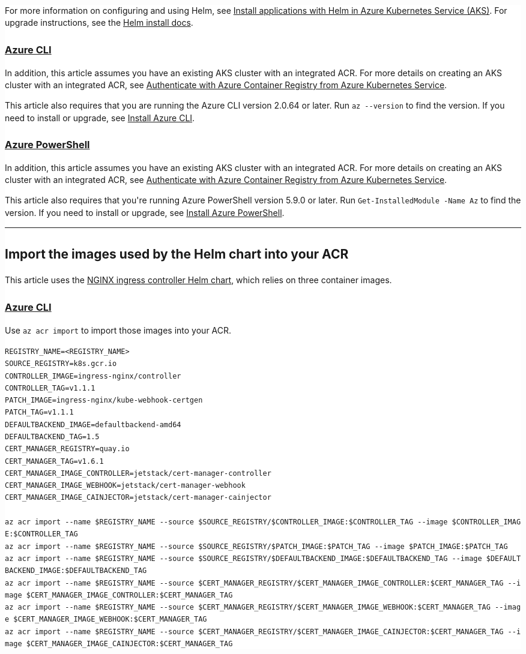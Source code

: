 For more information on configuring and using Helm, see [Install applications with Helm in Azure Kubernetes Service (AKS)][use-helm]. For upgrade instructions, see the [Helm install docs][helm-install].

### [Azure CLI](#tab/azure-cli)

In addition, this article assumes you have an existing AKS cluster with an integrated ACR. For more details on creating an AKS cluster with an integrated ACR, see [Authenticate with Azure Container Registry from Azure Kubernetes Service][aks-integrated-acr].

This article also requires that you are running the Azure CLI version 2.0.64 or later. Run `az --version` to find the version. If you need to install or upgrade, see [Install Azure CLI][azure-cli-install].

### [Azure PowerShell](#tab/azure-powershell)

In addition, this article assumes you have an existing AKS cluster with an integrated ACR. For more details on creating an AKS cluster with an integrated ACR, see [Authenticate with Azure Container Registry from Azure Kubernetes Service][aks-integrated-acr-ps].

This article also requires that you're running Azure PowerShell version 5.9.0 or later. Run `Get-InstalledModule -Name Az` to find the version. If you need to install or upgrade, see [Install Azure PowerShell][azure-powershell-install].

---

## Import the images used by the Helm chart into your ACR

This article uses the [NGINX ingress controller Helm chart][ingress-nginx-helm-chart], which relies on three container images.

### [Azure CLI](#tab/azure-cli)

Use `az acr import` to import those images into your ACR.

```azurecli
REGISTRY_NAME=<REGISTRY_NAME>
SOURCE_REGISTRY=k8s.gcr.io
CONTROLLER_IMAGE=ingress-nginx/controller
CONTROLLER_TAG=v1.1.1
PATCH_IMAGE=ingress-nginx/kube-webhook-certgen
PATCH_TAG=v1.1.1
DEFAULTBACKEND_IMAGE=defaultbackend-amd64
DEFAULTBACKEND_TAG=1.5
CERT_MANAGER_REGISTRY=quay.io
CERT_MANAGER_TAG=v1.6.1
CERT_MANAGER_IMAGE_CONTROLLER=jetstack/cert-manager-controller
CERT_MANAGER_IMAGE_WEBHOOK=jetstack/cert-manager-webhook
CERT_MANAGER_IMAGE_CAINJECTOR=jetstack/cert-manager-cainjector

az acr import --name $REGISTRY_NAME --source $SOURCE_REGISTRY/$CONTROLLER_IMAGE:$CONTROLLER_TAG --image $CONTROLLER_IMAGE:$CONTROLLER_TAG
az acr import --name $REGISTRY_NAME --source $SOURCE_REGISTRY/$PATCH_IMAGE:$PATCH_TAG --image $PATCH_IMAGE:$PATCH_TAG
az acr import --name $REGISTRY_NAME --source $SOURCE_REGISTRY/$DEFAULTBACKEND_IMAGE:$DEFAULTBACKEND_TAG --image $DEFAULTBACKEND_IMAGE:$DEFAULTBACKEND_TAG
az acr import --name $REGISTRY_NAME --source $CERT_MANAGER_REGISTRY/$CERT_MANAGER_IMAGE_CONTROLLER:$CERT_MANAGER_TAG --image $CERT_MANAGER_IMAGE_CONTROLLER:$CERT_MANAGER_TAG
az acr import --name $REGISTRY_NAME --source $CERT_MANAGER_REGISTRY/$CERT_MANAGER_IMAGE_WEBHOOK:$CERT_MANAGER_TAG --image $CERT_MANAGER_IMAGE_WEBHOOK:$CERT_MANAGER_TAG
az acr import --name $REGISTRY_NAME --source $CERT_MANAGER_REGISTRY/$CERT_MANAGER_IMAGE_CAINJECTOR:$CERT_MANAGER_TAG --image $CERT_MANAGER_IMAGE_CAINJECTOR:$CERT_MANAGER_TAG
```


[helm-cli]: ./kubernetes-helm.md
[cert-manager]: https://github.com/jetstack/cert-manager
[cert-manager-certificates]: https://cert-manager.io/docs/concepts/certificate/
[cert-manager-cluster-issuer]: https://cert-manager.io/docs/concepts/issuer/
[cert-manager-issuer]: https://cert-manager.io/docs/concepts/issuer/
[lets-encrypt]: https://letsencrypt.org/
[nginx-ingress]: https://github.com/kubernetes/ingress-nginx
[helm]: https://helm.sh/
[helm-install]: https://docs.helm.sh/using_helm/#installing-helm
[ingress-shim]: https://cert-manager.io/docs/usage/ingress/
[ingress-nginx-helm-chart]: https://github.com/kubernetes/ingress-nginx/tree/main/charts/ingress-nginx
[use-helm]: kubernetes-helm.md
[azure-cli-install]: /cli/azure/install-azure-cli
[az-aks-show]: /cli/azure/aks#az_aks_show
[get-az-aks-cluster]: /powershell/module/az.aks/get-azakscluster
[az-network-public-ip-create]: /cli/azure/network/public-ip#az_network_public_ip_create
[new-az-public-ip-address]: /powershell/module/az.network/new-azpublicipaddress
[aks-ingress-internal]: ingress-internal-ip.md
[aks-ingress-basic]: ingress-basic.md
[aks-ingress-tls]: ingress-tls.md
[aks-http-app-routing]: http-application-routing.md
[aks-ingress-own-tls]: ingress-own-tls.md
[aks-quickstart-cli]: kubernetes-walkthrough.md
[aks-quickstart-powershell]: kubernetes-walkthrough-powershell.md
[aks-quickstart-portal]: kubernetes-walkthrough-portal.md
[client-source-ip]: concepts-network.md#ingress-controllers
[aks-static-ip]: static-ip.md
[aks-supported versions]: supported-kubernetes-versions.md
[aks-integrated-acr]: cluster-container-registry-integration.md?tabs=azure-cli#create-a-new-aks-cluster-with-acr-integration
[aks-integrated-acr-ps]: cluster-container-registry-integration.md?tabs=azure-powershell#create-a-new-aks-cluster-with-acr-integration
[azure-powershell-install]: /powershell/azure/install-az-ps
[acr-helm]: ../container-registry/container-registry-helm-repos.md
